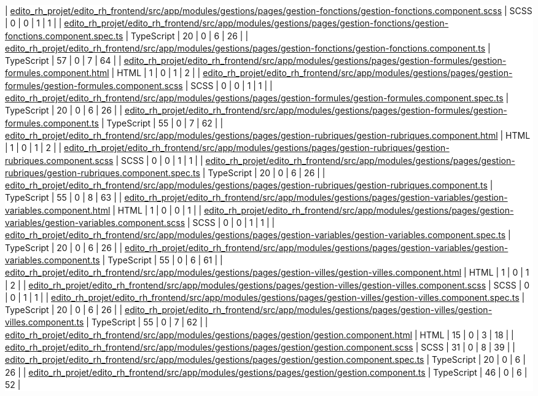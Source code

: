 | [edito_rh_projet/edito_rh_frontend/src/app/modules/gestions/pages/gestion-fonctions/gestion-fonctions.component.scss](/edito_rh_projet/edito_rh_frontend/src/app/modules/gestions/pages/gestion-fonctions/gestion-fonctions.component.scss) | SCSS | 0 | 0 | 1 | 1 |
| [edito_rh_projet/edito_rh_frontend/src/app/modules/gestions/pages/gestion-fonctions/gestion-fonctions.component.spec.ts](/edito_rh_projet/edito_rh_frontend/src/app/modules/gestions/pages/gestion-fonctions/gestion-fonctions.component.spec.ts) | TypeScript | 20 | 0 | 6 | 26 |
| [edito_rh_projet/edito_rh_frontend/src/app/modules/gestions/pages/gestion-fonctions/gestion-fonctions.component.ts](/edito_rh_projet/edito_rh_frontend/src/app/modules/gestions/pages/gestion-fonctions/gestion-fonctions.component.ts) | TypeScript | 57 | 0 | 7 | 64 |
| [edito_rh_projet/edito_rh_frontend/src/app/modules/gestions/pages/gestion-formules/gestion-formules.component.html](/edito_rh_projet/edito_rh_frontend/src/app/modules/gestions/pages/gestion-formules/gestion-formules.component.html) | HTML | 1 | 0 | 1 | 2 |
| [edito_rh_projet/edito_rh_frontend/src/app/modules/gestions/pages/gestion-formules/gestion-formules.component.scss](/edito_rh_projet/edito_rh_frontend/src/app/modules/gestions/pages/gestion-formules/gestion-formules.component.scss) | SCSS | 0 | 0 | 1 | 1 |
| [edito_rh_projet/edito_rh_frontend/src/app/modules/gestions/pages/gestion-formules/gestion-formules.component.spec.ts](/edito_rh_projet/edito_rh_frontend/src/app/modules/gestions/pages/gestion-formules/gestion-formules.component.spec.ts) | TypeScript | 20 | 0 | 6 | 26 |
| [edito_rh_projet/edito_rh_frontend/src/app/modules/gestions/pages/gestion-formules/gestion-formules.component.ts](/edito_rh_projet/edito_rh_frontend/src/app/modules/gestions/pages/gestion-formules/gestion-formules.component.ts) | TypeScript | 55 | 0 | 7 | 62 |
| [edito_rh_projet/edito_rh_frontend/src/app/modules/gestions/pages/gestion-rubriques/gestion-rubriques.component.html](/edito_rh_projet/edito_rh_frontend/src/app/modules/gestions/pages/gestion-rubriques/gestion-rubriques.component.html) | HTML | 1 | 0 | 1 | 2 |
| [edito_rh_projet/edito_rh_frontend/src/app/modules/gestions/pages/gestion-rubriques/gestion-rubriques.component.scss](/edito_rh_projet/edito_rh_frontend/src/app/modules/gestions/pages/gestion-rubriques/gestion-rubriques.component.scss) | SCSS | 0 | 0 | 1 | 1 |
| [edito_rh_projet/edito_rh_frontend/src/app/modules/gestions/pages/gestion-rubriques/gestion-rubriques.component.spec.ts](/edito_rh_projet/edito_rh_frontend/src/app/modules/gestions/pages/gestion-rubriques/gestion-rubriques.component.spec.ts) | TypeScript | 20 | 0 | 6 | 26 |
| [edito_rh_projet/edito_rh_frontend/src/app/modules/gestions/pages/gestion-rubriques/gestion-rubriques.component.ts](/edito_rh_projet/edito_rh_frontend/src/app/modules/gestions/pages/gestion-rubriques/gestion-rubriques.component.ts) | TypeScript | 55 | 0 | 8 | 63 |
| [edito_rh_projet/edito_rh_frontend/src/app/modules/gestions/pages/gestion-variables/gestion-variables.component.html](/edito_rh_projet/edito_rh_frontend/src/app/modules/gestions/pages/gestion-variables/gestion-variables.component.html) | HTML | 1 | 0 | 0 | 1 |
| [edito_rh_projet/edito_rh_frontend/src/app/modules/gestions/pages/gestion-variables/gestion-variables.component.scss](/edito_rh_projet/edito_rh_frontend/src/app/modules/gestions/pages/gestion-variables/gestion-variables.component.scss) | SCSS | 0 | 0 | 1 | 1 |
| [edito_rh_projet/edito_rh_frontend/src/app/modules/gestions/pages/gestion-variables/gestion-variables.component.spec.ts](/edito_rh_projet/edito_rh_frontend/src/app/modules/gestions/pages/gestion-variables/gestion-variables.component.spec.ts) | TypeScript | 20 | 0 | 6 | 26 |
| [edito_rh_projet/edito_rh_frontend/src/app/modules/gestions/pages/gestion-variables/gestion-variables.component.ts](/edito_rh_projet/edito_rh_frontend/src/app/modules/gestions/pages/gestion-variables/gestion-variables.component.ts) | TypeScript | 55 | 0 | 6 | 61 |
| [edito_rh_projet/edito_rh_frontend/src/app/modules/gestions/pages/gestion-villes/gestion-villes.component.html](/edito_rh_projet/edito_rh_frontend/src/app/modules/gestions/pages/gestion-villes/gestion-villes.component.html) | HTML | 1 | 0 | 1 | 2 |
| [edito_rh_projet/edito_rh_frontend/src/app/modules/gestions/pages/gestion-villes/gestion-villes.component.scss](/edito_rh_projet/edito_rh_frontend/src/app/modules/gestions/pages/gestion-villes/gestion-villes.component.scss) | SCSS | 0 | 0 | 1 | 1 |
| [edito_rh_projet/edito_rh_frontend/src/app/modules/gestions/pages/gestion-villes/gestion-villes.component.spec.ts](/edito_rh_projet/edito_rh_frontend/src/app/modules/gestions/pages/gestion-villes/gestion-villes.component.spec.ts) | TypeScript | 20 | 0 | 6 | 26 |
| [edito_rh_projet/edito_rh_frontend/src/app/modules/gestions/pages/gestion-villes/gestion-villes.component.ts](/edito_rh_projet/edito_rh_frontend/src/app/modules/gestions/pages/gestion-villes/gestion-villes.component.ts) | TypeScript | 55 | 0 | 7 | 62 |
| [edito_rh_projet/edito_rh_frontend/src/app/modules/gestions/pages/gestion/gestion.component.html](/edito_rh_projet/edito_rh_frontend/src/app/modules/gestions/pages/gestion/gestion.component.html) | HTML | 15 | 0 | 3 | 18 |
| [edito_rh_projet/edito_rh_frontend/src/app/modules/gestions/pages/gestion/gestion.component.scss](/edito_rh_projet/edito_rh_frontend/src/app/modules/gestions/pages/gestion/gestion.component.scss) | SCSS | 31 | 0 | 8 | 39 |
| [edito_rh_projet/edito_rh_frontend/src/app/modules/gestions/pages/gestion/gestion.component.spec.ts](/edito_rh_projet/edito_rh_frontend/src/app/modules/gestions/pages/gestion/gestion.component.spec.ts) | TypeScript | 20 | 0 | 6 | 26 |
| [edito_rh_projet/edito_rh_frontend/src/app/modules/gestions/pages/gestion/gestion.component.ts](/edito_rh_projet/edito_rh_frontend/src/app/modules/gestions/pages/gestion/gestion.component.ts) | TypeScript | 46 | 0 | 6 | 52 |